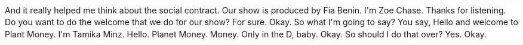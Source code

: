 And it really helped me think
about the social contract.
Our show is produced by
Fia Benin.
I'm Zoe Chase.
Thanks for listening.
Do you want to do the welcome
that we do for our show?
For sure.
Okay.
So what I'm going to say?
You say,
Hello and welcome to Plant Money.
I'm Tamika Minz.
Hello.
Planet
Money.
Money.
Only in the D, baby.
Okay.
So should I do that over?
Yes.
Okay.
